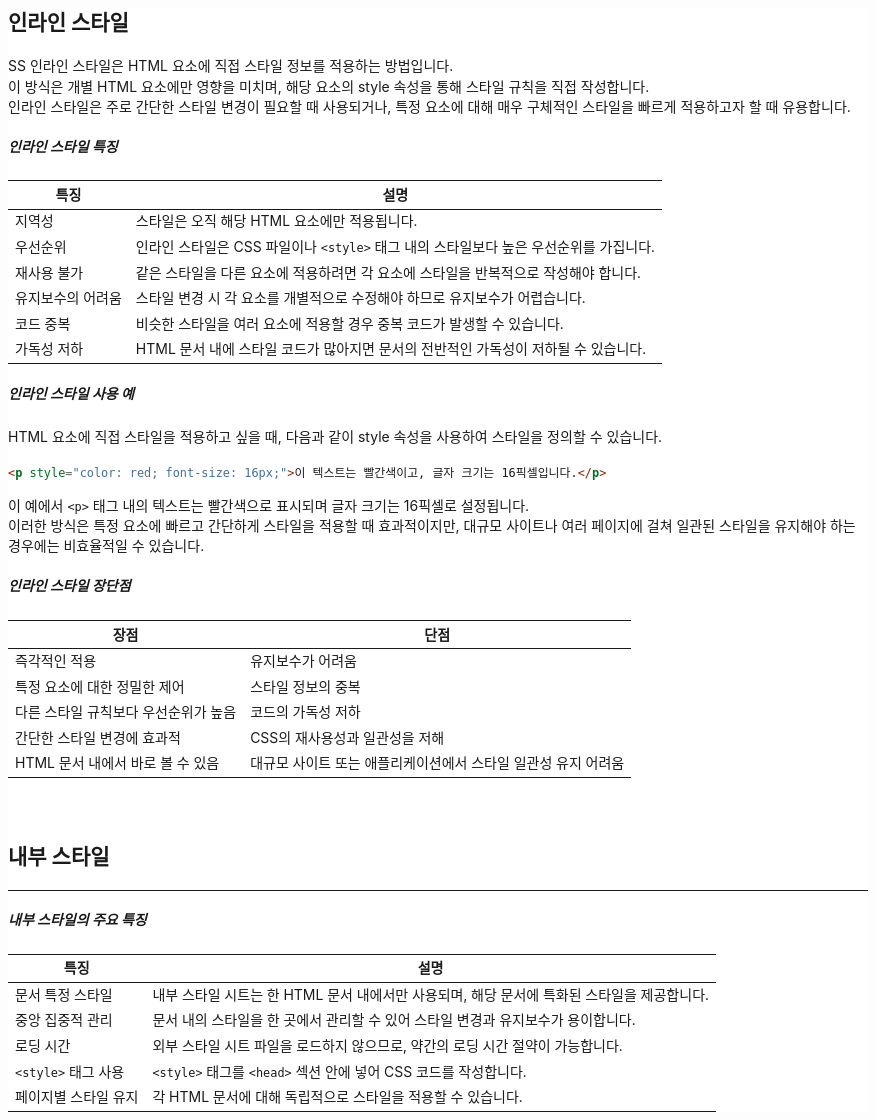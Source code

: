 ## 인라인 스타일

SS 인라인 스타일은 HTML 요소에 직접 스타일 정보를 적용하는 방법입니다.    
이 방식은 개별 HTML 요소에만 영향을 미치며, 해당 요소의 style 속성을 통해 스타일 규칙을 직접 작성합니다.    
인라인 스타일은 주로 간단한 스타일 변경이 필요할 때 사용되거나, 특정 요소에 대해 매우 구체적인 스타일을 빠르게 적용하고자 할 때 유용합니다.   

##### 인라인 스타일 특징 

| **특징**       | **설명**                                                      |
|--------------|-------------------------------------------------------------|
| 지역성       | 스타일은 오직 해당 HTML 요소에만 적용됩니다.                           |
| 우선순위      | 인라인 스타일은 CSS 파일이나 `<style>` 태그 내의 스타일보다 높은 우선순위를 가집니다. |
| 재사용 불가    | 같은 스타일을 다른 요소에 적용하려면 각 요소에 스타일을 반복적으로 작성해야 합니다.  |
| 유지보수의 어려움 | 스타일 변경 시 각 요소를 개별적으로 수정해야 하므로 유지보수가 어렵습니다.       |
| 코드 중복      | 비슷한 스타일을 여러 요소에 적용할 경우 중복 코드가 발생할 수 있습니다.          |
| 가독성 저하    | HTML 문서 내에 스타일 코드가 많아지면 문서의 전반적인 가독성이 저하될 수 있습니다. |

##### 인라인 스타일 사용 예

HTML 요소에 직접 스타일을 적용하고 싶을 때, 다음과 같이 style 속성을 사용하여 스타일을 정의할 수 있습니다.

```html
<p style="color: red; font-size: 16px;">이 텍스트는 빨간색이고, 글자 크기는 16픽셀입니다.</p>
```
이 예에서 `<p>` 태그 내의 텍스트는 빨간색으로 표시되며 글자 크기는 16픽셀로 설정됩니다.     
이러한 방식은 특정 요소에 빠르고 간단하게 스타일을 적용할 때 효과적이지만, 대규모 사이트나 여러 페이지에 걸쳐 일관된 스타일을 유지해야 하는 경우에는 비효율적일 수 있습니다.

##### 인라인 스타일 장단점 

| **장점**              | **단점**                                                       |
|----------------------|---------------------------------------------------------------|
| 즉각적인 적용         | 유지보수가 어려움                                               |
| 특정 요소에 대한 정밀한 제어 | 스타일 정보의 중복                                              |
| 다른 스타일 규칙보다 우선순위가 높음 | 코드의 가독성 저하                                               |
| 간단한 스타일 변경에 효과적 | CSS의 재사용성과 일관성을 저해                                  |
| HTML 문서 내에서 바로 볼 수 있음 | 대규모 사이트 또는 애플리케이션에서 스타일 일관성 유지 어려움 |

<br>

## 내부 스타일
---

##### 내부 스타일의 주요 특징

| **특징**                | **설명**                                                       |
|------------------------|---------------------------------------------------------------|
| 문서 특정 스타일           | 내부 스타일 시트는 한 HTML 문서 내에서만 사용되며, 해당 문서에 특화된 스타일을 제공합니다. |
| 중앙 집중적 관리           | 문서 내의 스타일을 한 곳에서 관리할 수 있어 스타일 변경과 유지보수가 용이합니다.         |
| 로딩 시간                | 외부 스타일 시트 파일을 로드하지 않으므로, 약간의 로딩 시간 절약이 가능합니다.           |
| `<style>` 태그 사용       | `<style>` 태그를 `<head>` 섹션 안에 넣어 CSS 코드를 작성합니다.                        |
| 페이지별 스타일 유지       | 각 HTML 문서에 대해 독립적으로 스타일을 적용할 수 있습니다.                             |

